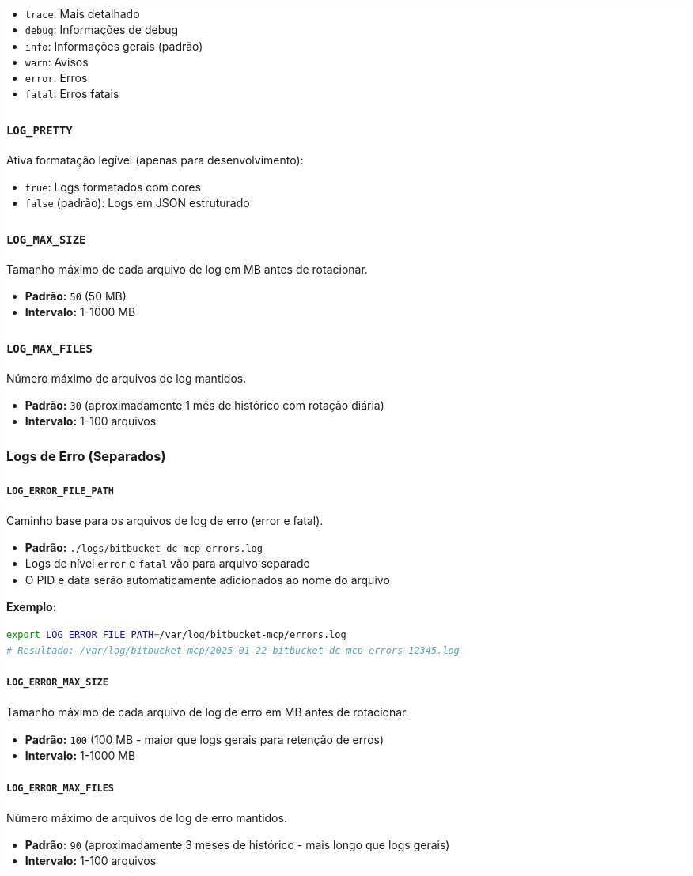 - `trace`: Mais detalhado
- `debug`: Informações de debug
- `info`: Informações gerais (padrão)
- `warn`: Avisos
- `error`: Erros
- `fatal`: Erros fatais

### `LOG_PRETTY`

Ativa formatação legível (apenas para desenvolvimento):

- `true`: Logs formatados com cores
- `false` (padrão): Logs em JSON estruturado

### `LOG_MAX_SIZE`

Tamanho máximo de cada arquivo de log em MB antes de rotacionar.

- **Padrão:** `50` (50 MB)
- **Intervalo:** 1-1000 MB

### `LOG_MAX_FILES`

Número máximo de arquivos de log mantidos.

- **Padrão:** `30` (aproximadamente 1 mês de histórico com rotação diária)
- **Intervalo:** 1-100 arquivos

### Logs de Erro (Separados)

#### `LOG_ERROR_FILE_PATH`

Caminho base para os arquivos de log de erro (error e fatal).

- **Padrão:** `./logs/bitbucket-dc-mcp-errors.log`
- Logs de nível `error` e `fatal` vão para arquivo separado
- O PID e data serão automaticamente adicionados ao nome do arquivo

**Exemplo:**
```bash
export LOG_ERROR_FILE_PATH=/var/log/bitbucket-mcp/errors.log
# Resultado: /var/log/bitbucket-mcp/2025-01-22-bitbucket-dc-mcp-errors-12345.log
```

#### `LOG_ERROR_MAX_SIZE`

Tamanho máximo de cada arquivo de log de erro em MB antes de rotacionar.

- **Padrão:** `100` (100 MB - maior que logs gerais para retenção de erros)
- **Intervalo:** 1-1000 MB

#### `LOG_ERROR_MAX_FILES`

Número máximo de arquivos de log de erro mantidos.

- **Padrão:** `90` (aproximadamente 3 meses de histórico - mais longo que logs gerais)
- **Intervalo:** 1-100 arquivos
